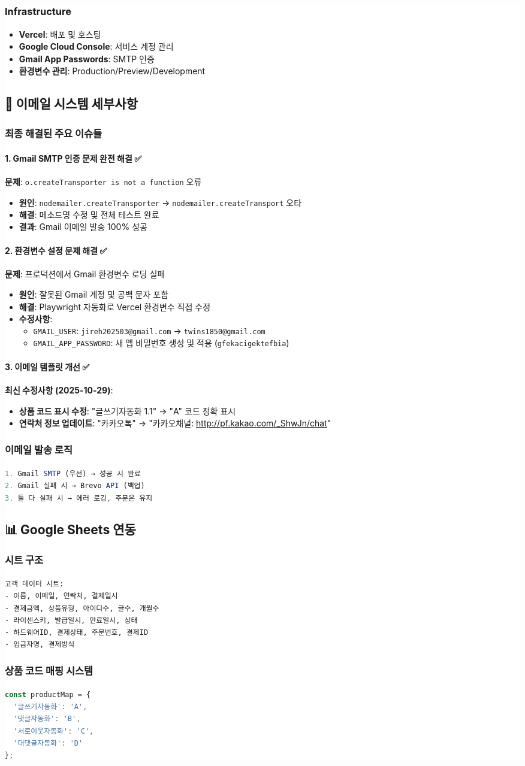 ### Infrastructure
- **Vercel**: 배포 및 호스팅
- **Google Cloud Console**: 서비스 계정 관리
- **Gmail App Passwords**: SMTP 인증
- **환경변수 관리**: Production/Preview/Development

## 📧 이메일 시스템 세부사항

### 최종 해결된 주요 이슈들

#### 1. Gmail SMTP 인증 문제 완전 해결 ✅
**문제**: `o.createTransporter is not a function` 오류
- **원인**: `nodemailer.createTransporter` → `nodemailer.createTransport` 오타
- **해결**: 메소드명 수정 및 전체 테스트 완료
- **결과**: Gmail 이메일 발송 100% 성공

#### 2. 환경변수 설정 문제 해결 ✅
**문제**: 프로덕션에서 Gmail 환경변수 로딩 실패
- **원인**: 잘못된 Gmail 계정 및 공백 문자 포함
- **해결**: Playwright 자동화로 Vercel 환경변수 직접 수정
- **수정사항**:
  - `GMAIL_USER`: `jireh202503@gmail.com` → `twins1850@gmail.com`
  - `GMAIL_APP_PASSWORD`: 새 앱 비밀번호 생성 및 적용 (`gfekacigektefbia`)

#### 3. 이메일 템플릿 개선 ✅
**최신 수정사항 (2025-10-29)**:
- **상품 코드 표시 수정**: "글쓰기자동화 1.1" → "A" 코드 정확 표시
- **연락처 정보 업데이트**: "카카오톡" → "카카오채널: http://pf.kakao.com/_ShwJn/chat"

### 이메일 발송 로직
```typescript
1. Gmail SMTP (우선) → 성공 시 완료
2. Gmail 실패 시 → Brevo API (백업)
3. 둘 다 실패 시 → 에러 로깅, 주문은 유지
```

## 📊 Google Sheets 연동

### 시트 구조
```
고객 데이터 시트:
- 이름, 이메일, 연락처, 결제일시
- 결제금액, 상품유형, 아이디수, 글수, 개월수
- 라이센스키, 발급일시, 만료일시, 상태
- 하드웨어ID, 결제상태, 주문번호, 결제ID
- 입금자명, 결제방식
```

### 상품 코드 매핑 시스템
```typescript
const productMap = {
  '글쓰기자동화': 'A',
  '댓글자동화': 'B', 
  '서로이웃자동화': 'C',
  '대댓글자동화': 'D'
};
```
